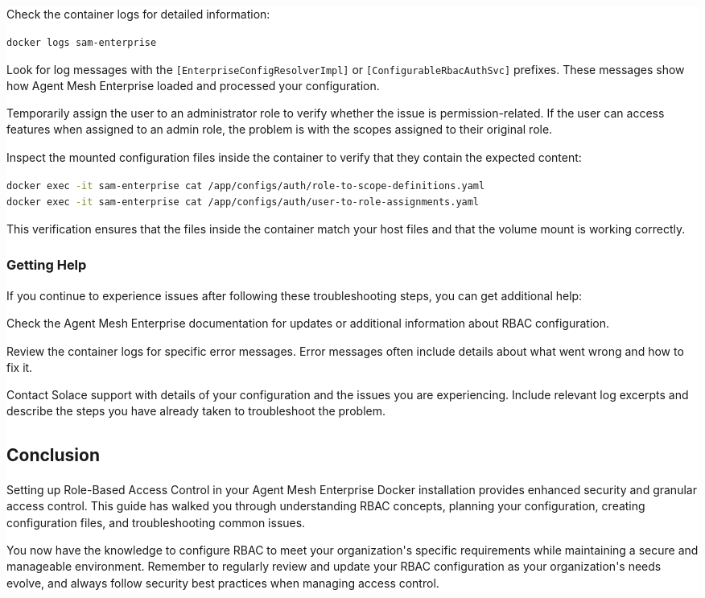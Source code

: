 Check the container logs for detailed information:

```bash
docker logs sam-enterprise
```

Look for log messages with the `[EnterpriseConfigResolverImpl]` or `[ConfigurableRbacAuthSvc]` prefixes. These messages show how Agent Mesh Enterprise loaded and processed your configuration.

Temporarily assign the user to an administrator role to verify whether the issue is permission-related. If the user can access features when assigned to an admin role, the problem is with the scopes assigned to their original role.

Inspect the mounted configuration files inside the container to verify that they contain the expected content:

```bash
docker exec -it sam-enterprise cat /app/configs/auth/role-to-scope-definitions.yaml
docker exec -it sam-enterprise cat /app/configs/auth/user-to-role-assignments.yaml
```

This verification ensures that the files inside the container match your host files and that the volume mount is working correctly.

### Getting Help

If you continue to experience issues after following these troubleshooting steps, you can get additional help:

Check the Agent Mesh Enterprise documentation for updates or additional information about RBAC configuration.

Review the container logs for specific error messages. Error messages often include details about what went wrong and how to fix it.

Contact Solace support with details of your configuration and the issues you are experiencing. Include relevant log excerpts and describe the steps you have already taken to troubleshoot the problem.

## Conclusion

Setting up Role-Based Access Control in your Agent Mesh Enterprise Docker installation provides enhanced security and granular access control. This guide has walked you through understanding RBAC concepts, planning your configuration, creating configuration files, and troubleshooting common issues.

You now have the knowledge to configure RBAC to meet your organization's specific requirements while maintaining a secure and manageable environment. Remember to regularly review and update your RBAC configuration as your organization's needs evolve, and always follow security best practices when managing access control.